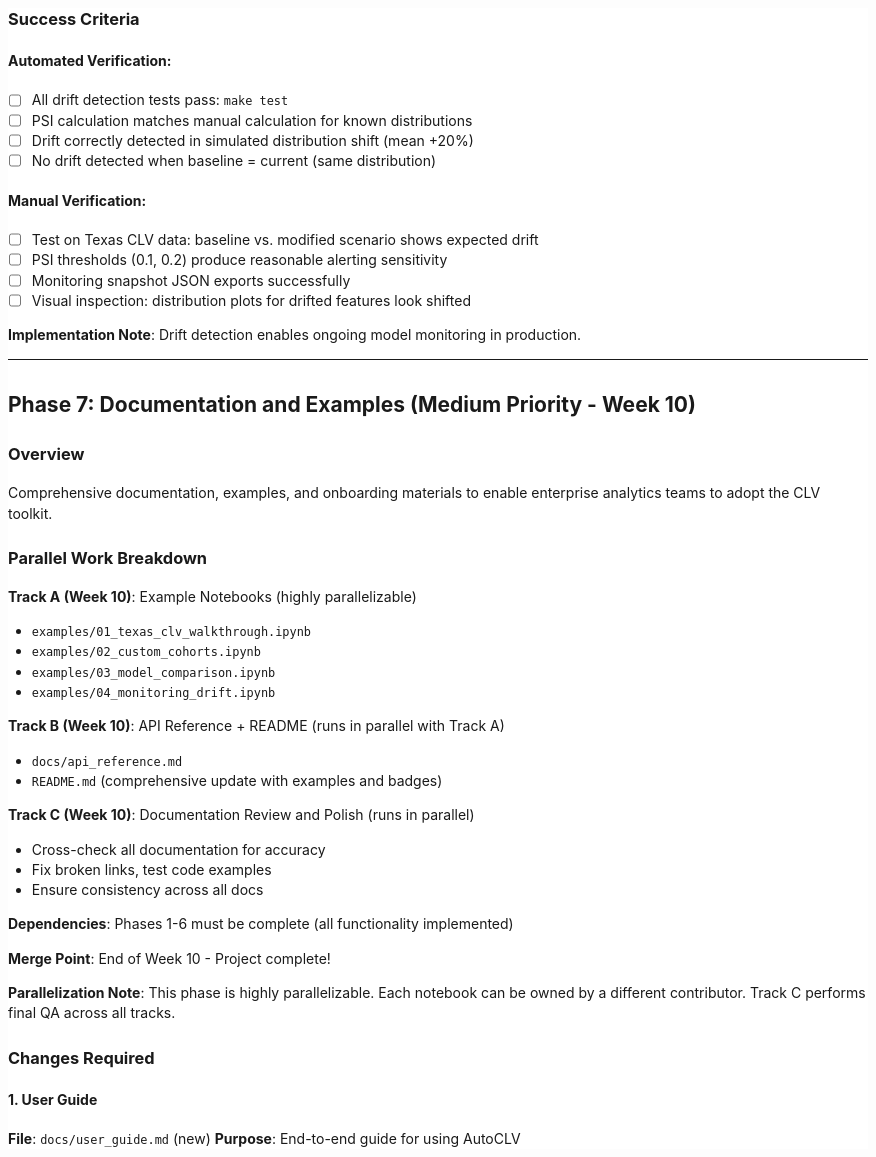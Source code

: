### Success Criteria

#### Automated Verification:
- [ ] All drift detection tests pass: `make test`
- [ ] PSI calculation matches manual calculation for known distributions
- [ ] Drift correctly detected in simulated distribution shift (mean +20%)
- [ ] No drift detected when baseline = current (same distribution)

#### Manual Verification:
- [ ] Test on Texas CLV data: baseline vs. modified scenario shows expected drift
- [ ] PSI thresholds (0.1, 0.2) produce reasonable alerting sensitivity
- [ ] Monitoring snapshot JSON exports successfully
- [ ] Visual inspection: distribution plots for drifted features look shifted

**Implementation Note**: Drift detection enables ongoing model monitoring in production.

---

## Phase 7: Documentation and Examples (Medium Priority - Week 10)

### Overview
Comprehensive documentation, examples, and onboarding materials to enable enterprise analytics teams to adopt the CLV toolkit.

### Parallel Work Breakdown

**Track A (Week 10)**: Example Notebooks (highly parallelizable)
- `examples/01_texas_clv_walkthrough.ipynb`
- `examples/02_custom_cohorts.ipynb`
- `examples/03_model_comparison.ipynb`
- `examples/04_monitoring_drift.ipynb`

**Track B (Week 10)**: API Reference + README (runs in parallel with Track A)
- `docs/api_reference.md`
- `README.md` (comprehensive update with examples and badges)

**Track C (Week 10)**: Documentation Review and Polish (runs in parallel)
- Cross-check all documentation for accuracy
- Fix broken links, test code examples
- Ensure consistency across all docs

**Dependencies**: Phases 1-6 must be complete (all functionality implemented)

**Merge Point**: End of Week 10 - Project complete!

**Parallelization Note**: This phase is highly parallelizable. Each notebook can be owned by a different contributor. Track C performs final QA across all tracks.

### Changes Required

#### 1. User Guide
**File**: `docs/user_guide.md` (new)
**Purpose**: End-to-end guide for using AutoCLV
